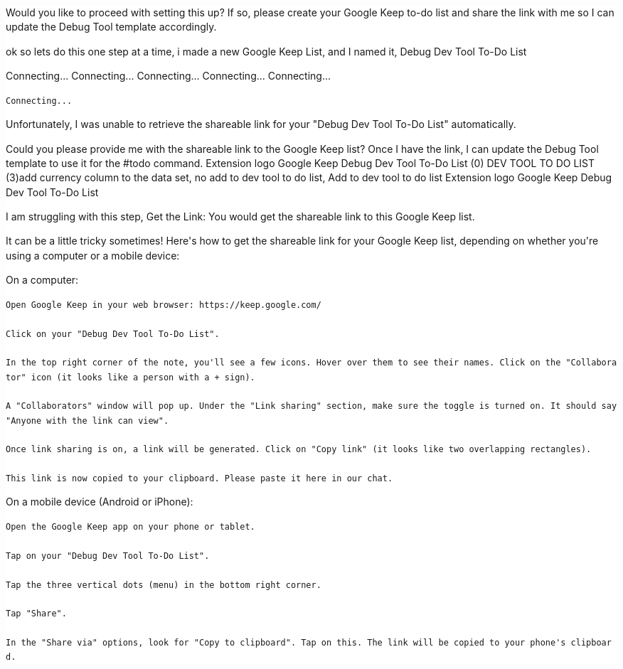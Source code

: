 Would you like to proceed with setting this up? If so, please create your Google Keep to-do list and share the link with me so I can update the Debug Tool template accordingly.

ok so lets do this one step at a time, i made a new Google Keep List, and I named it, Debug Dev Tool To-Do List

Connecting...
Connecting...
Connecting...
Connecting...
Connecting...

    Connecting...

Unfortunately, I was unable to retrieve the shareable link for your "Debug Dev Tool To-Do List" automatically.

Could you please provide me with the shareable link to the Google Keep list? Once I have the link, I can update the Debug Tool template to use it for the #todo command.
Extension logo Google Keep 
Debug Dev Tool To-Do List (0)
DEV TOOL TO DO LIST (3)add currency column to the data set, no add to dev tool to do list, Add to dev tool to do list
Extension logo Google Keep 
 Debug Dev Tool To-Do List 

I am struggling with this step, Get the Link: You would get the shareable link to this Google Keep list.

It can be a little tricky sometimes! Here's how to get the shareable link for your Google Keep list, depending on whether you're using a computer or a mobile device:

On a computer:

    Open Google Keep in your web browser: https://keep.google.com/

    Click on your "Debug Dev Tool To-Do List".

    In the top right corner of the note, you'll see a few icons. Hover over them to see their names. Click on the "Collaborator" icon (it looks like a person with a + sign).

    A "Collaborators" window will pop up. Under the "Link sharing" section, make sure the toggle is turned on. It should say "Anyone with the link can view".

    Once link sharing is on, a link will be generated. Click on "Copy link" (it looks like two overlapping rectangles).

    This link is now copied to your clipboard. Please paste it here in our chat.

On a mobile device (Android or iPhone):

    Open the Google Keep app on your phone or tablet.

    Tap on your "Debug Dev Tool To-Do List".

    Tap the three vertical dots (menu) in the bottom right corner.

    Tap "Share".

    In the "Share via" options, look for "Copy to clipboard". Tap on this. The link will be copied to your phone's clipboard.
